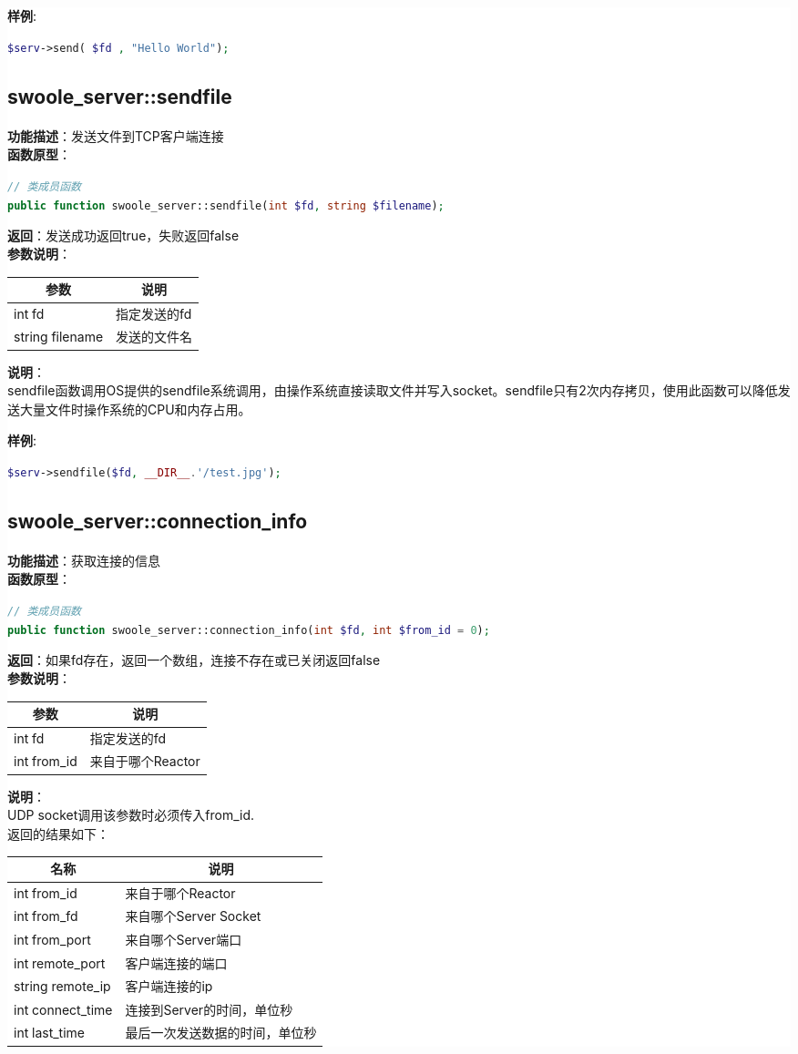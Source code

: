 **样例**:
```php
$serv->send( $fd , "Hello World");
```

## **swoole_server::sendfile**
**功能描述**：发送文件到TCP客户端连接<br>
**函数原型**：<br>
```php
// 类成员函数
public function swoole_server::sendfile(int $fd, string $filename);
```
**返回**：发送成功返回true，失败返回false<br>
**参数说明**：<br>

| 参数        | 说明   |
|  --------  |  -------- |
| int fd | 指定发送的fd |
| string filename | 发送的文件名 |

**说明**：<br>
sendfile函数调用OS提供的sendfile系统调用，由操作系统直接读取文件并写入socket。sendfile只有2次内存拷贝，使用此函数可以降低发送大量文件时操作系统的CPU和内存占用。<br>

**样例**:
```php
$serv->sendfile($fd, __DIR__.'/test.jpg');
```

## **swoole_server::connection_info**
**功能描述**：获取连接的信息<br>
**函数原型**：<br>
```php
// 类成员函数
public function swoole_server::connection_info(int $fd, int $from_id = 0);
```
**返回**：如果fd存在，返回一个数组，连接不存在或已关闭返回false<br>
**参数说明**：<br>

| 参数        | 说明   |
|  --------  |  -------- |
| int fd | 指定发送的fd |
| int from_id | 来自于哪个Reactor |

**说明**：<br>
UDP socket调用该参数时必须传入from_id.<br>
返回的结果如下：

| 名称        | 说明   |
|  --------  |  -------- |
| int from_id | 来自于哪个Reactor |
| int from_fd | 来自哪个Server Socket |
| int from_port | 来自哪个Server端口 |
| int remote_port | 客户端连接的端口 |
| string remote_ip | 客户端连接的ip |
| int connect_time | 连接到Server的时间，单位秒 |
| int last_time | 最后一次发送数据的时间，单位秒 |
